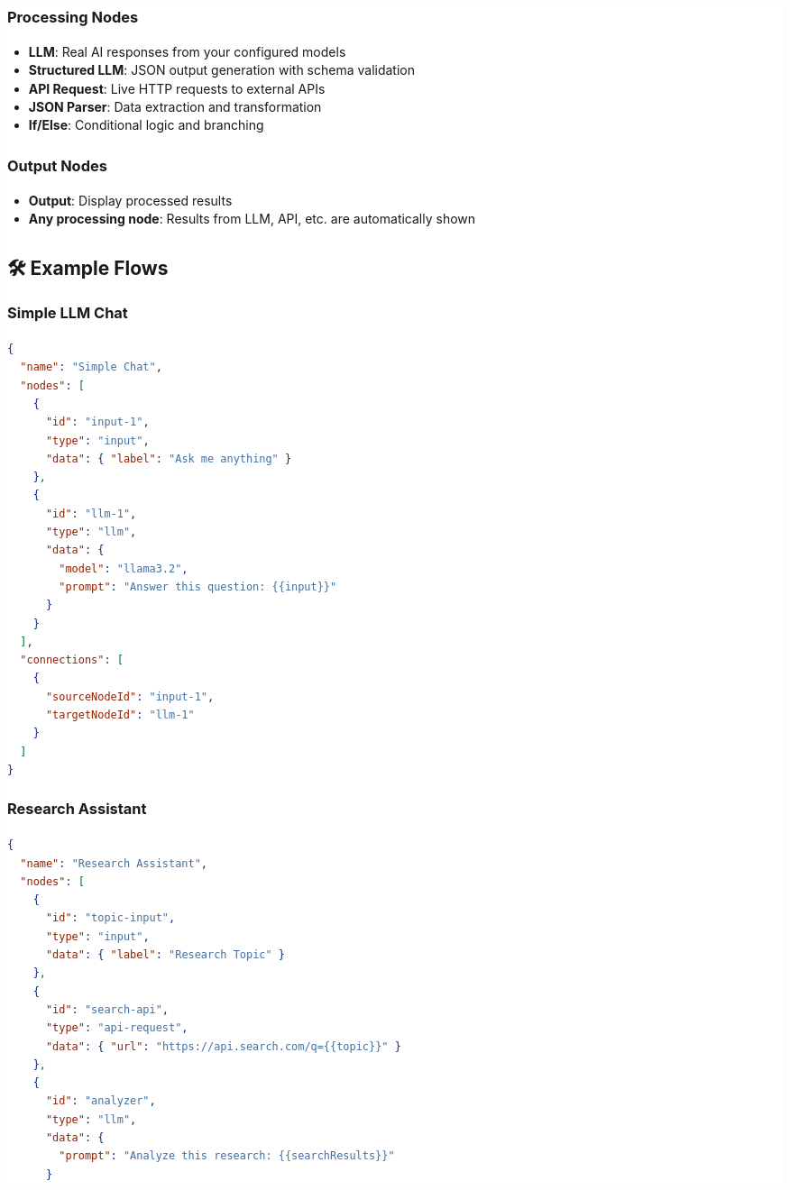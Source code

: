 ### Processing Nodes
- **LLM**: Real AI responses from your configured models
- **Structured LLM**: JSON output generation with schema validation
- **API Request**: Live HTTP requests to external APIs
- **JSON Parser**: Data extraction and transformation
- **If/Else**: Conditional logic and branching

### Output Nodes
- **Output**: Display processed results
- **Any processing node**: Results from LLM, API, etc. are automatically shown

## 🛠 Example Flows

### Simple LLM Chat
```json
{
  "name": "Simple Chat",
  "nodes": [
    {
      "id": "input-1",
      "type": "input", 
      "data": { "label": "Ask me anything" }
    },
    {
      "id": "llm-1",
      "type": "llm",
      "data": { 
        "model": "llama3.2",
        "prompt": "Answer this question: {{input}}"
      }
    }
  ],
  "connections": [
    {
      "sourceNodeId": "input-1",
      "targetNodeId": "llm-1" 
    }
  ]
}
```

### Research Assistant  
```json
{
  "name": "Research Assistant",
  "nodes": [
    {
      "id": "topic-input",
      "type": "input",
      "data": { "label": "Research Topic" }
    },
    {
      "id": "search-api", 
      "type": "api-request",
      "data": { "url": "https://api.search.com/q={{topic}}" }
    },
    {
      "id": "analyzer",
      "type": "llm", 
      "data": { 
        "prompt": "Analyze this research: {{searchResults}}"
      }
```